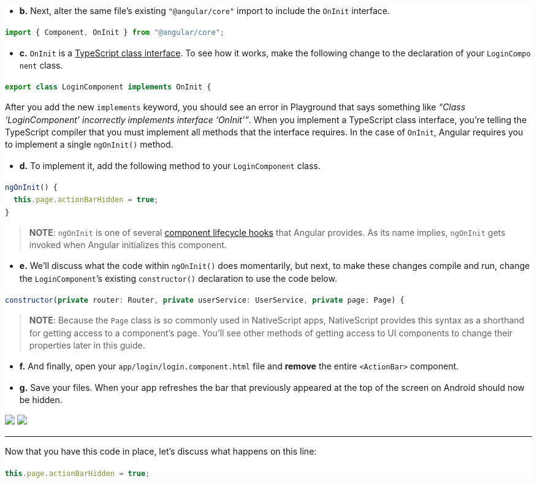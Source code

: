 * **b.** Next, alter the same file’s existing `"@angular/core"` import to include the `OnInit` interface.

``` JavaScript
import { Component, OnInit } from "@angular/core";
```

* **c.** `OnInit` is a [TypeScript class interface](http://www.typescriptlang.org/docs/handbook/interfaces.html#class-types). To see how it works, make the following change to the declaration of your `LoginComponent` class.

``` JavaScript
export class LoginComponent implements OnInit {
```

After you add the new `implements` keyword, you should see an error in Playground that says something like *“Class ‘LoginComponent’ incorrectly implements interface ‘OnInit’”*. When you implement a TypeScript class interface, you’re telling the TypeScript compiler that you must implement all methods that the interface requires. In the case of `OnInit`, Angular requires you to implement a single `ngOnInit()` method.

* **d.** To implement it, add the following method to your `LoginComponent` class.

``` JavaScript
ngOnInit() {
  this.page.actionBarHidden = true;
}
```

> **NOTE**: `ngOnInit` is one of several [component lifecycle hooks](https://angular.io/docs/ts/latest/guide/lifecycle-hooks.html) that Angular provides. As its name implies, `ngOnInit` gets invoked when Angular initializes this component.

* **e.** We’ll discuss what the code within `ngOnInit()` does momentarily, but next, to make these changes compile and run, change the `LoginComponent`’s existing `constructor()` declaration to use the code below.

``` JavaScript
constructor(private router: Router, private userService: UserService, private page: Page) {
```

> **NOTE**: Because the `Page` class is so commonly used in NativeScript apps, NativeScript provides this syntax as a shorthand for getting access to a component’s page. You’ll see other methods of getting access to UI components to change their properties later in this guide.

* **f.** And finally, open your `app/login/login.component.html` file and **remove** the entire `<ActionBar>` component.

* **g.** Save your files. When your app refreshes the bar that previously appeared at the top of the screen on Android should now be hidden.

![](images/ios-15.png)
![](images/android-15.png)

<hr data-action="end" />

Now that you have this code in place, let’s discuss what happens on this line:

``` JavaScript
this.page.actionBarHidden = true;
```
